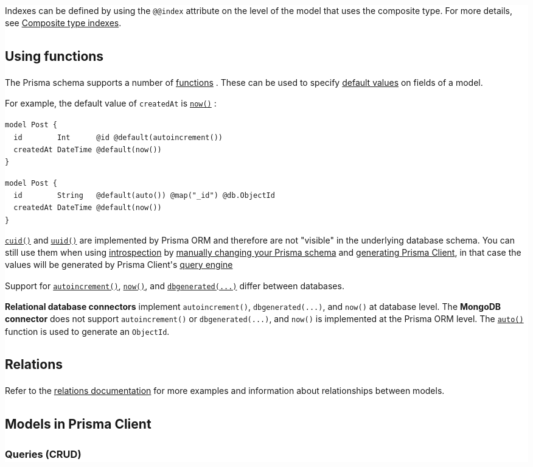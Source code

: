Indexes can be defined by using the `@@index` attribute on the level of the model that uses the composite type. For more details, see [Composite type indexes](#defining-composite-type-indexes).

## Using functions

The Prisma schema supports a number of [functions](/orm/reference/prisma-schema-reference#attribute-functions) . These can be used to specify [default values](/orm/reference/prisma-schema-reference#default) on fields of a model.

For example, the default value of `createdAt` is [`now()`](/orm/reference/prisma-schema-reference#now) :




```prisma
model Post {
  id        Int      @id @default(autoincrement())
  createdAt DateTime @default(now())
}
```



```prisma
model Post {
  id        String   @default(auto()) @map("_id") @db.ObjectId
  createdAt DateTime @default(now())
}
```

[`cuid()`](/orm/reference/prisma-schema-reference#cuid) and [`uuid()`](/orm/reference/prisma-schema-reference#uuid) are implemented by Prisma ORM and therefore are not "visible" in the underlying database schema. You can still use them when using [introspection](/orm/prisma-schema/introspection) by [manually changing your Prisma schema](/orm/prisma-client/setup-and-configuration/custom-model-and-field-names) and [generating Prisma Client](/orm/prisma-client/setup-and-configuration/generating-prisma-client), in that case the values will be generated by Prisma Client's [query engine](/orm/more/under-the-hood/engines)

Support for [`autoincrement()`](/orm/reference/prisma-schema-reference#autoincrement), [`now()`](/orm/reference/prisma-schema-reference#now), and [`dbgenerated(...)`](/orm/reference/prisma-schema-reference#dbgenerated) differ between databases.

**Relational database connectors** implement `autoincrement()`, `dbgenerated(...)`, and `now()` at database level. The **MongoDB connector** does not support `autoincrement()` or `dbgenerated(...)`, and `now()` is implemented at the Prisma ORM level. The [`auto()`](/orm/reference/prisma-schema-reference#auto) function is used to generate an `ObjectId`.

## Relations

Refer to the [relations documentation](/orm/prisma-schema/data-model/relations) for more examples and information about relationships between models.

## Models in Prisma Client

### Queries (CRUD)
